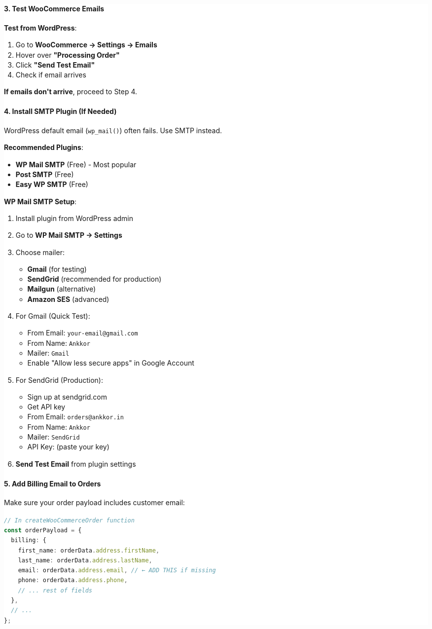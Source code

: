 #### 3. Test WooCommerce Emails

**Test from WordPress**:
1. Go to **WooCommerce → Settings → Emails**
2. Hover over **"Processing Order"**
3. Click **"Send Test Email"**
4. Check if email arrives

**If emails don't arrive**, proceed to Step 4.

#### 4. Install SMTP Plugin (If Needed)

WordPress default email (`wp_mail()`) often fails. Use SMTP instead.

**Recommended Plugins**:
- **WP Mail SMTP** (Free) - Most popular
- **Post SMTP** (Free)
- **Easy WP SMTP** (Free)

**WP Mail SMTP Setup**:
1. Install plugin from WordPress admin
2. Go to **WP Mail SMTP → Settings**
3. Choose mailer:
   - **Gmail** (for testing)
   - **SendGrid** (recommended for production)
   - **Mailgun** (alternative)
   - **Amazon SES** (advanced)

4. For Gmail (Quick Test):
   - From Email: `your-email@gmail.com`
   - From Name: `Ankkor`
   - Mailer: `Gmail`
   - Enable "Allow less secure apps" in Google Account

5. For SendGrid (Production):
   - Sign up at sendgrid.com
   - Get API key
   - From Email: `orders@ankkor.in`
   - From Name: `Ankkor`
   - Mailer: `SendGrid`
   - API Key: (paste your key)

6. **Send Test Email** from plugin settings

#### 5. Add Billing Email to Orders

Make sure your order payload includes customer email:

```typescript
// In createWooCommerceOrder function
const orderPayload = {
  billing: {
    first_name: orderData.address.firstName,
    last_name: orderData.address.lastName,
    email: orderData.address.email, // ← ADD THIS if missing
    phone: orderData.address.phone,
    // ... rest of fields
  },
  // ...
};
```
